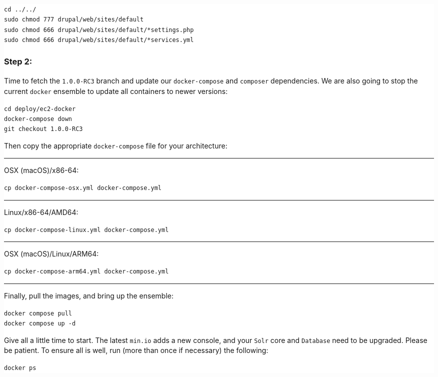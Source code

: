 ```shell
cd ../../
sudo chmod 777 drupal/web/sites/default
sudo chmod 666 drupal/web/sites/default/*settings.php
sudo chmod 666 drupal/web/sites/default/*services.yml
```

### Step 2:

Time to fetch the `1.0.0-RC3` branch and update our `docker-compose` and `composer` dependencies. We are also going to stop the current `docker` ensemble to update all containers to newer versions:

```shell
cd deploy/ec2-docker
docker-compose down
git checkout 1.0.0-RC3 
```

Then copy the appropriate `docker-compose` file for your architecture:



___

OSX (macOS)/x86-64:

```shell
cp docker-compose-osx.yml docker-compose.yml
```

___

Linux/x86-64/AMD64:

```shell
cp docker-compose-linux.yml docker-compose.yml
```

___

OSX (macOS)/Linux/ARM64:

```shell
cp docker-compose-arm64.yml docker-compose.yml
```

___



Finally, pull the images, and bring up the ensemble:

```shell
docker compose pull 
docker compose up -d
```

Give all a little time to start. The latest `min.io` adds a new console, and your `Solr` core and `Database` need to be upgraded. Please be patient. To ensure all is well, run (more than once if necessary) the following:

```shell
docker ps
```
